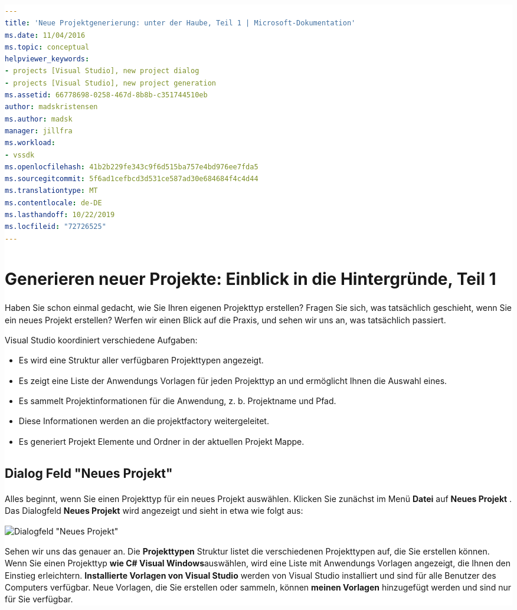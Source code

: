 ```yaml
---
title: 'Neue Projektgenerierung: unter der Haube, Teil 1 | Microsoft-Dokumentation'
ms.date: 11/04/2016
ms.topic: conceptual
helpviewer_keywords:
- projects [Visual Studio], new project dialog
- projects [Visual Studio], new project generation
ms.assetid: 66778698-0258-467d-8b8b-c351744510eb
author: madskristensen
ms.author: madsk
manager: jillfra
ms.workload:
- vssdk
ms.openlocfilehash: 41b2b229fe343c9f6d515ba757e4bd976ee7fda5
ms.sourcegitcommit: 5f6ad1cefbcd3d531ce587ad30e684684f4c4d44
ms.translationtype: MT
ms.contentlocale: de-DE
ms.lasthandoff: 10/22/2019
ms.locfileid: "72726525"
---
```

# <a name="new-project-generation-under-the-hood-part-one"></a>Generieren neuer Projekte: Einblick in die Hintergründe, Teil 1
Haben Sie schon einmal gedacht, wie Sie Ihren eigenen Projekttyp erstellen? Fragen Sie sich, was tatsächlich geschieht, wenn Sie ein neues Projekt erstellen? Werfen wir einen Blick auf die Praxis, und sehen wir uns an, was tatsächlich passiert.

 Visual Studio koordiniert verschiedene Aufgaben:

- Es wird eine Struktur aller verfügbaren Projekttypen angezeigt.

- Es zeigt eine Liste der Anwendungs Vorlagen für jeden Projekttyp an und ermöglicht Ihnen die Auswahl eines.

- Es sammelt Projektinformationen für die Anwendung, z. b. Projektname und Pfad.

- Diese Informationen werden an die projektfactory weitergeleitet.

- Es generiert Projekt Elemente und Ordner in der aktuellen Projekt Mappe.

## <a name="the-new-project-dialog-box"></a>Dialog Feld "Neues Projekt"
 Alles beginnt, wenn Sie einen Projekttyp für ein neues Projekt auswählen. Klicken Sie zunächst im Menü **Datei** auf **Neues Projekt** . Das Dialogfeld **Neues Projekt** wird angezeigt und sieht in etwa wie folgt aus:

 ![Dialogfeld "Neues Projekt"](../../extensibility/internals/media/newproject.gif "NewProject")

 Sehen wir uns das genauer an. Die **Projekttypen** Struktur listet die verschiedenen Projekttypen auf, die Sie erstellen können. Wenn Sie einen Projekttyp **wie C# Visual Windows**auswählen, wird eine Liste mit Anwendungs Vorlagen angezeigt, die Ihnen den Einstieg erleichtern. **Installierte Vorlagen von Visual Studio** werden von Visual Studio installiert und sind für alle Benutzer des Computers verfügbar. Neue Vorlagen, die Sie erstellen oder sammeln, können **meinen Vorlagen** hinzugefügt werden und sind nur für Sie verfügbar.
